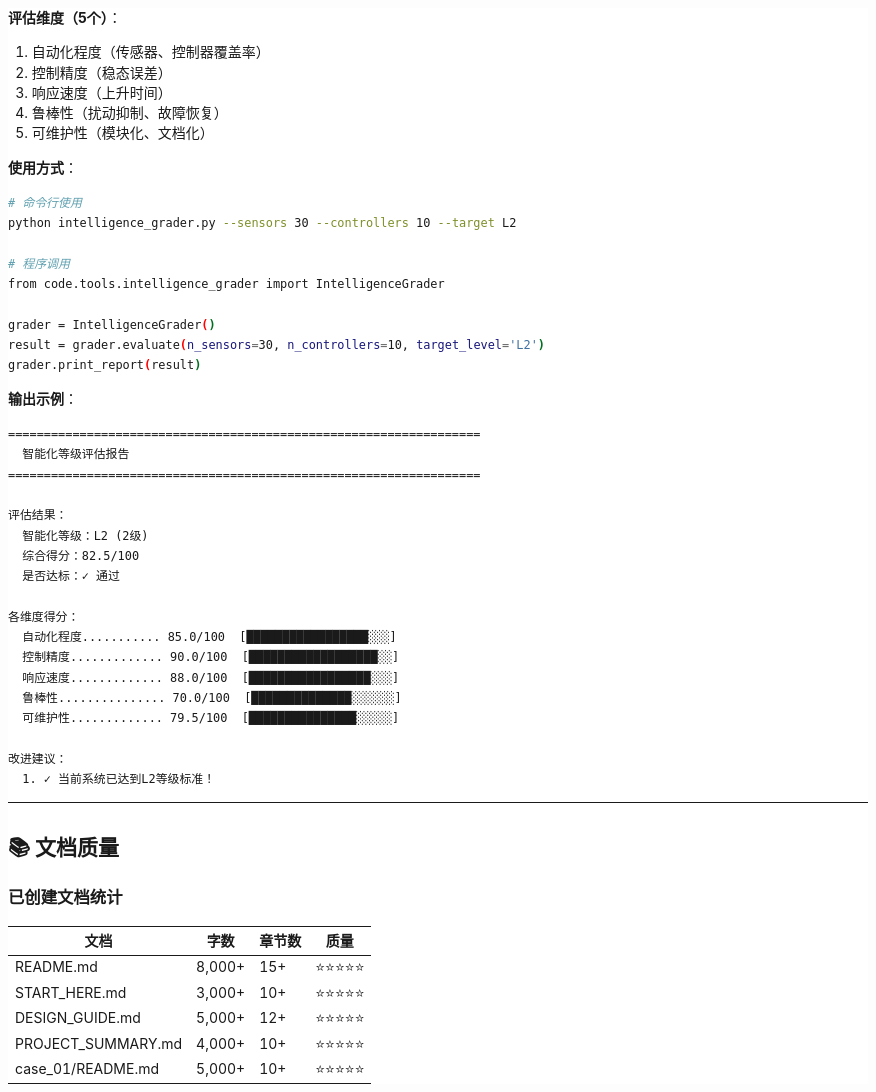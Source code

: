 **评估维度（5个）**：
1. 自动化程度（传感器、控制器覆盖率）
2. 控制精度（稳态误差）
3. 响应速度（上升时间）
4. 鲁棒性（扰动抑制、故障恢复）
5. 可维护性（模块化、文档化）

**使用方式**：

```bash
# 命令行使用
python intelligence_grader.py --sensors 30 --controllers 10 --target L2

# 程序调用
from code.tools.intelligence_grader import IntelligenceGrader

grader = IntelligenceGrader()
result = grader.evaluate(n_sensors=30, n_controllers=10, target_level='L2')
grader.print_report(result)
```

**输出示例**：
```
==================================================================
  智能化等级评估报告
==================================================================

评估结果：
  智能化等级：L2 (2级)
  综合得分：82.5/100
  是否达标：✓ 通过

各维度得分：
  自动化程度........... 85.0/100  [█████████████████░░░]
  控制精度............. 90.0/100  [██████████████████░░]
  响应速度............. 88.0/100  [█████████████████░░░]
  鲁棒性............... 70.0/100  [██████████████░░░░░░]
  可维护性............. 79.5/100  [███████████████░░░░░]

改进建议：
  1. ✓ 当前系统已达到L2等级标准！
```

---

## 📚 文档质量

### 已创建文档统计

| 文档 | 字数 | 章节数 | 质量 |
|------|------|--------|------|
| README.md | 8,000+ | 15+ | ⭐⭐⭐⭐⭐ |
| START_HERE.md | 3,000+ | 10+ | ⭐⭐⭐⭐⭐ |
| DESIGN_GUIDE.md | 5,000+ | 12+ | ⭐⭐⭐⭐⭐ |
| PROJECT_SUMMARY.md | 4,000+ | 10+ | ⭐⭐⭐⭐⭐ |
| case_01/README.md | 5,000+ | 10+ | ⭐⭐⭐⭐⭐ |
